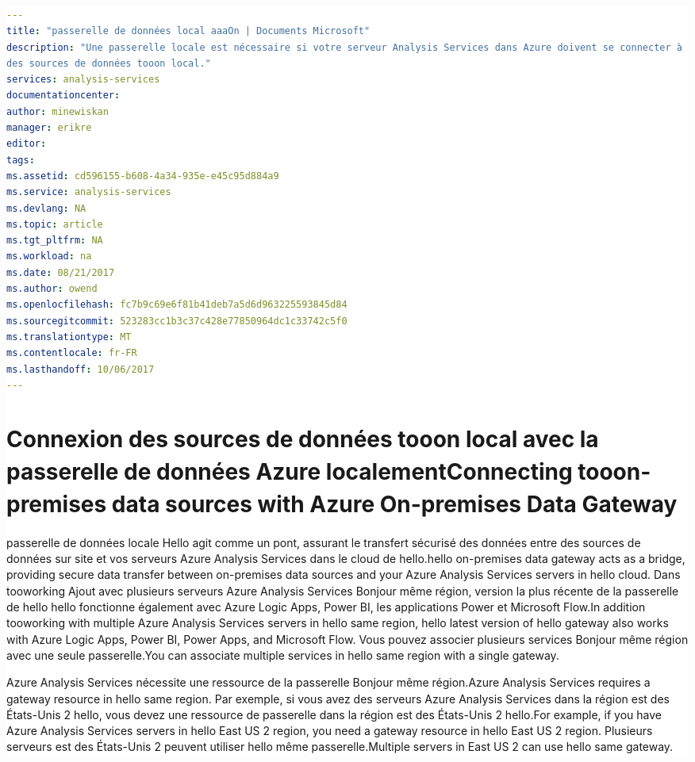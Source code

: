 ```yaml
---
title: "passerelle de données local aaaOn | Documents Microsoft"
description: "Une passerelle locale est nécessaire si votre serveur Analysis Services dans Azure doivent se connecter à des sources de données tooon local."
services: analysis-services
documentationcenter: 
author: minewiskan
manager: erikre
editor: 
tags: 
ms.assetid: cd596155-b608-4a34-935e-e45c95d884a9
ms.service: analysis-services
ms.devlang: NA
ms.topic: article
ms.tgt_pltfrm: NA
ms.workload: na
ms.date: 08/21/2017
ms.author: owend
ms.openlocfilehash: fc7b9c69e6f81b41deb7a5d6d963225593845d84
ms.sourcegitcommit: 523283cc1b3c37c428e77850964dc1c33742c5f0
ms.translationtype: MT
ms.contentlocale: fr-FR
ms.lasthandoff: 10/06/2017
---
```

# <a name="connecting-tooon-premises-data-sources-with-azure-on-premises-data-gateway"></a><span data-ttu-id="1d0b4-103">Connexion des sources de données tooon local avec la passerelle de données Azure localement</span><span class="sxs-lookup"><span data-stu-id="1d0b4-103">Connecting tooon-premises data sources with Azure On-premises Data Gateway</span></span>
<span data-ttu-id="1d0b4-104">passerelle de données locale Hello agit comme un pont, assurant le transfert sécurisé des données entre des sources de données sur site et vos serveurs Azure Analysis Services dans le cloud de hello.</span><span class="sxs-lookup"><span data-stu-id="1d0b4-104">hello on-premises data gateway acts as a bridge, providing secure data transfer between on-premises data sources and your Azure Analysis Services servers in hello cloud.</span></span> <span data-ttu-id="1d0b4-105">Dans tooworking Ajout avec plusieurs serveurs Azure Analysis Services Bonjour même région, version la plus récente de la passerelle de hello hello fonctionne également avec Azure Logic Apps, Power BI, les applications Power et Microsoft Flow.</span><span class="sxs-lookup"><span data-stu-id="1d0b4-105">In addition tooworking with multiple Azure Analysis Services servers in hello same region, hello latest version of hello gateway also works with Azure Logic Apps, Power BI, Power Apps, and Microsoft Flow.</span></span> <span data-ttu-id="1d0b4-106">Vous pouvez associer plusieurs services Bonjour même région avec une seule passerelle.</span><span class="sxs-lookup"><span data-stu-id="1d0b4-106">You can associate multiple services in hello same region with a single gateway.</span></span> 

 <span data-ttu-id="1d0b4-107">Azure Analysis Services nécessite une ressource de la passerelle Bonjour même région.</span><span class="sxs-lookup"><span data-stu-id="1d0b4-107">Azure Analysis Services requires a gateway resource in hello same region.</span></span> <span data-ttu-id="1d0b4-108">Par exemple, si vous avez des serveurs Azure Analysis Services dans la région est des États-Unis 2 hello, vous devez une ressource de passerelle dans la région est des États-Unis 2 hello.</span><span class="sxs-lookup"><span data-stu-id="1d0b4-108">For example, if you have Azure Analysis Services servers in hello East US 2 region, you need a gateway resource in hello East US 2 region.</span></span> <span data-ttu-id="1d0b4-109">Plusieurs serveurs est des États-Unis 2 peuvent utiliser hello même passerelle.</span><span class="sxs-lookup"><span data-stu-id="1d0b4-109">Multiple servers in East US 2 can use hello same gateway.</span></span>
